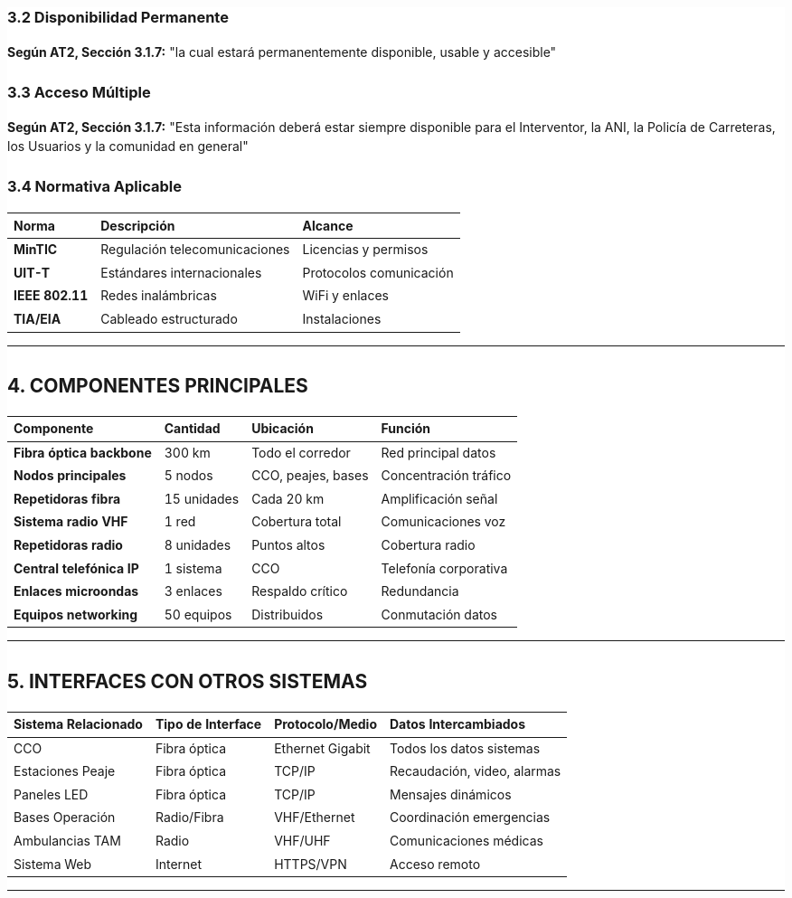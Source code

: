### 3.2 Disponibilidad Permanente
**Según AT2, Sección 3.1.7:**
"la cual estará permanentemente disponible, usable y accesible"

### 3.3 Acceso Múltiple
**Según AT2, Sección 3.1.7:**
"Esta información deberá estar siempre disponible para el Interventor, la ANI, la Policía de Carreteras, los Usuarios y la comunidad en general"

### 3.4 Normativa Aplicable

| Norma | Descripción | Alcance |
|:------|:------------|:--------|
| **MinTIC** | Regulación telecomunicaciones | Licencias y permisos |
| **UIT-T** | Estándares internacionales | Protocolos comunicación |
| **IEEE 802.11** | Redes inalámbricas | WiFi y enlaces |
| **TIA/EIA** | Cableado estructurado | Instalaciones |

---

## 4. COMPONENTES PRINCIPALES

| Componente | Cantidad | Ubicación | Función |
|:-----------|:---------|:----------|:--------|
| **Fibra óptica backbone** | 300 km | Todo el corredor | Red principal datos |
| **Nodos principales** | 5 nodos | CCO, peajes, bases | Concentración tráfico |
| **Repetidoras fibra** | 15 unidades | Cada 20 km | Amplificación señal |
| **Sistema radio VHF** | 1 red | Cobertura total | Comunicaciones voz |
| **Repetidoras radio** | 8 unidades | Puntos altos | Cobertura radio |
| **Central telefónica IP** | 1 sistema | CCO | Telefonía corporativa |
| **Enlaces microondas** | 3 enlaces | Respaldo crítico | Redundancia |
| **Equipos networking** | 50 equipos | Distribuidos | Conmutación datos |

---

## 5. INTERFACES CON OTROS SISTEMAS

| Sistema Relacionado | Tipo de Interface | Protocolo/Medio | Datos Intercambiados |
|:--------------------|:------------------|:----------------|:---------------------|
| CCO | Fibra óptica | Ethernet Gigabit | Todos los datos sistemas |
| Estaciones Peaje | Fibra óptica | TCP/IP | Recaudación, video, alarmas |
| Paneles LED | Fibra óptica | TCP/IP | Mensajes dinámicos |
| Bases Operación | Radio/Fibra | VHF/Ethernet | Coordinación emergencias |
| Ambulancias TAM | Radio | VHF/UHF | Comunicaciones médicas |
| Sistema Web | Internet | HTTPS/VPN | Acceso remoto |

---